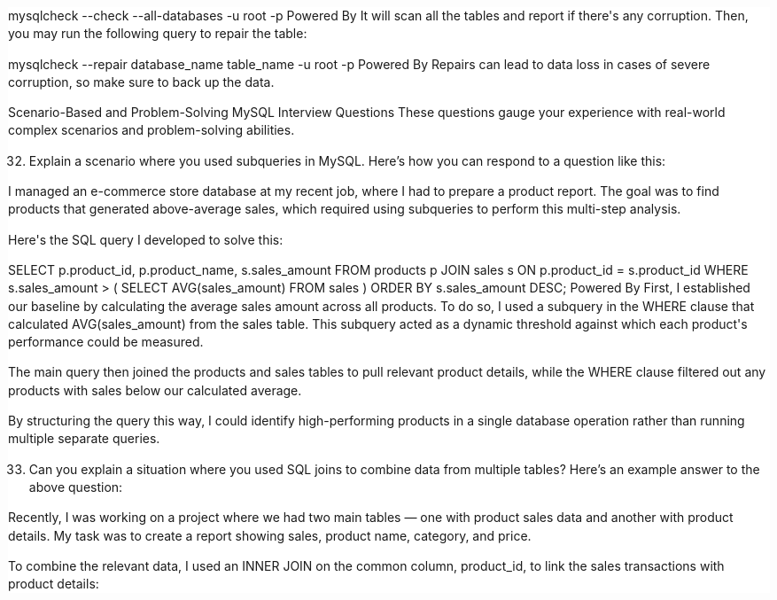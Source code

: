 
mysqlcheck --check --all-databases -u root -p
Powered By 
It will scan all the tables and report if there's any corruption. Then, you may run the following query to repair the table: 


mysqlcheck --repair database_name table_name -u root -p
Powered By 
Repairs can lead to data loss in cases of severe corruption, so make sure to back up the data.

Scenario-Based and Problem-Solving MySQL Interview Questions
These questions gauge your experience with real-world complex scenarios and problem-solving abilities.

32. Explain a scenario where you used subqueries in MySQL.
Here’s how you can respond to a question like this:

I managed an e-commerce store database at my recent job, where I had to prepare a product report. The goal was to find products that generated above-average sales, which required using subqueries to perform this multi-step analysis.

Here's the SQL query I developed to solve this:


SELECT 
    p.product_id,
    p.product_name,
    s.sales_amount
FROM products p
JOIN sales s ON p.product_id = s.product_id
WHERE s.sales_amount > (
    SELECT AVG(sales_amount)
    FROM sales
)
ORDER BY s.sales_amount DESC;
Powered By 
First, I established our baseline by calculating the average sales amount across all products. To do so, I used a subquery in the WHERE clause that calculated AVG(sales_amount) from the sales table. This subquery acted as a dynamic threshold against which each product's performance could be measured.

The main query then joined the products and sales tables to pull relevant product details, while the WHERE clause filtered out any products with sales below our calculated average. 

By structuring the query this way, I could identify high-performing products in a single database operation rather than running multiple separate queries.

33. Can you explain a situation where you used SQL joins to combine data from multiple tables? 
Here’s an example answer to the above question:

Recently, I was working on a project where we had two main tables — one with product sales data and another with product details. My task was to create a report showing sales, product name, category, and price.

To combine the relevant data, I used an INNER JOIN on the common column, product_id, to link the sales transactions with product details:
